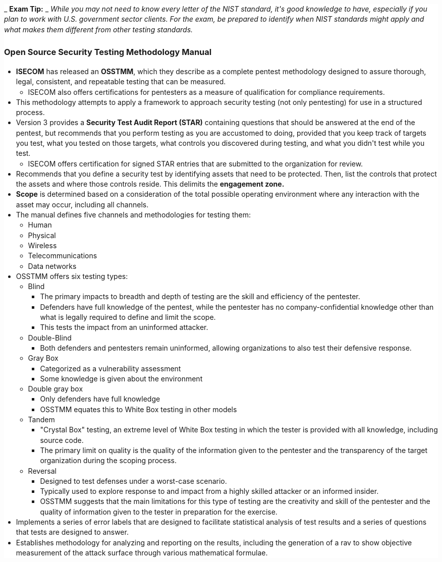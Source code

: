 _ **Exam Tip:** _ _While you may not need to know every letter of the NIST standard, it's good knowledge to have, especially if you plan to work with U.S. government sector clients. For the exam, be prepared to identify when NIST standards might apply and what makes them different from other testing standards._

### Open Source Security Testing Methodology Manual

- **ISECOM** has released an **OSSTMM**, which they describe as a complete pentest methodology designed to assure thorough, legal, consistent, and repeatable testing that can be measured.
  - ISECOM also offers certifications for pentesters as a measure of qualification for compliance requirements.
- This methodology attempts to apply a framework to approach security testing (not only pentesting) for use in a structured process.
- Version 3 provides a **Security Test Audit Report (STAR)** containing questions that should be answered at the end of the pentest, but recommends that you perform testing as you are accustomed to doing, provided that you keep track of targets you test, what you tested on those targets, what controls you discovered during testing, and what you didn't test while you test.
  - ISECOM offers certification for signed STAR entries that are submitted to the organization for review.
- Recommends that you define a security test by identifying assets that need to be protected. Then, list the controls that protect the assets and where those controls reside. This delimits the **engagement zone.**
- **Scope** is determined based on a consideration of the total possible operating environment where any interaction with the asset may occur, including all channels.
- The manual defines five channels and methodologies for testing them:
  - Human
  - Physical
  - Wireless
  - Telecommunications
  - Data networks
- OSSTMM offers six testing types:
  - Blind
    - The primary impacts to breadth and depth of testing are the skill and efficiency of the pentester.
    - Defenders have full knowledge of the pentest, while the pentester has no company-confidential knowledge other than what is legally required to define and limit the scope.
    - This tests the impact from an uninformed attacker.
  - Double-Blind
    - Both defenders and pentesters remain uninformed, allowing organizations to also test their defensive response.
  - Gray Box
    - Categorized as a vulnerability assessment
    - Some knowledge is given about the environment
  - Double gray box
    - Only defenders have full knowledge
    - OSSTMM equates this to White Box testing in other models
  - Tandem
    - "Crystal Box" testing, an extreme level of White Box testing in which the tester is provided with all knowledge, including source code.
    - The primary limit on quality is the quality of the information given to the pentester and the transparency of the target organization during the scoping process.
  - Reversal
    - Designed to test defenses under a worst-case scenario.
    - Typically used to explore response to and impact from a highly skilled attacker or an informed insider.
    - OSSTMM suggests that the main limitations for this type of testing are the creativity and skill of the pentester and the quality of information given to the tester in preparation for the exercise.
- Implements a series of error labels that are designed to facilitate statistical analysis of test results and a series of questions that tests are designed to answer.
- Establishes methodology for analyzing and reporting on the results, including the generation of a rav to show objective measurement of the attack surface through various mathematical formulae.
